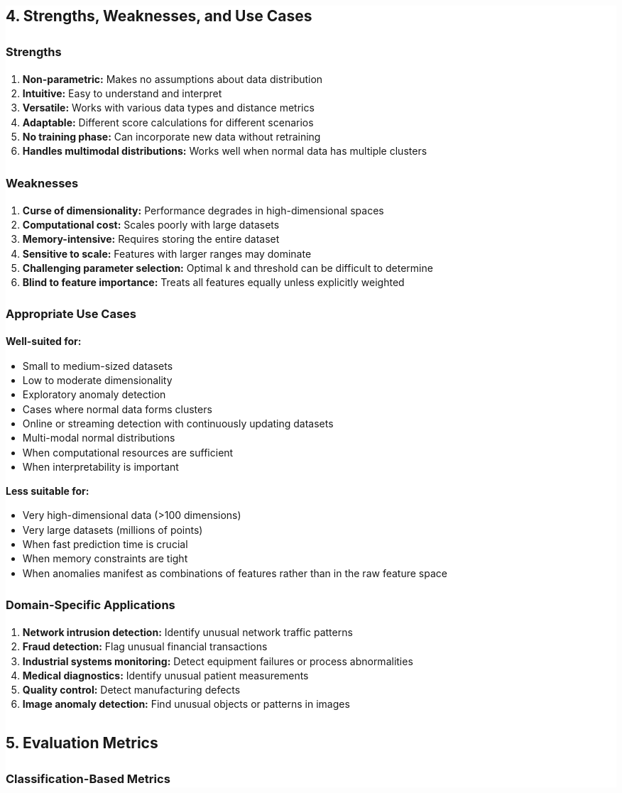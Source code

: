 ## 4. Strengths, Weaknesses, and Use Cases

### Strengths

1. **Non-parametric:** Makes no assumptions about data distribution
2. **Intuitive:** Easy to understand and interpret
3. **Versatile:** Works with various data types and distance metrics
4. **Adaptable:** Different score calculations for different scenarios
5. **No training phase:** Can incorporate new data without retraining
6. **Handles multimodal distributions:** Works well when normal data has multiple clusters

### Weaknesses

1. **Curse of dimensionality:** Performance degrades in high-dimensional spaces
2. **Computational cost:** Scales poorly with large datasets
3. **Memory-intensive:** Requires storing the entire dataset
4. **Sensitive to scale:** Features with larger ranges may dominate
5. **Challenging parameter selection:** Optimal k and threshold can be difficult to determine
6. **Blind to feature importance:** Treats all features equally unless explicitly weighted

### Appropriate Use Cases

**Well-suited for:**
- Small to medium-sized datasets
- Low to moderate dimensionality
- Exploratory anomaly detection
- Cases where normal data forms clusters
- Online or streaming detection with continuously updating datasets
- Multi-modal normal distributions
- When computational resources are sufficient
- When interpretability is important

**Less suitable for:**
- Very high-dimensional data (>100 dimensions)
- Very large datasets (millions of points)
- When fast prediction time is crucial
- When memory constraints are tight
- When anomalies manifest as combinations of features rather than in the raw feature space

### Domain-Specific Applications

1. **Network intrusion detection:** Identify unusual network traffic patterns
2. **Fraud detection:** Flag unusual financial transactions
3. **Industrial systems monitoring:** Detect equipment failures or process abnormalities
4. **Medical diagnostics:** Identify unusual patient measurements
5. **Quality control:** Detect manufacturing defects
6. **Image anomaly detection:** Find unusual objects or patterns in images

## 5. Evaluation Metrics

### Classification-Based Metrics
